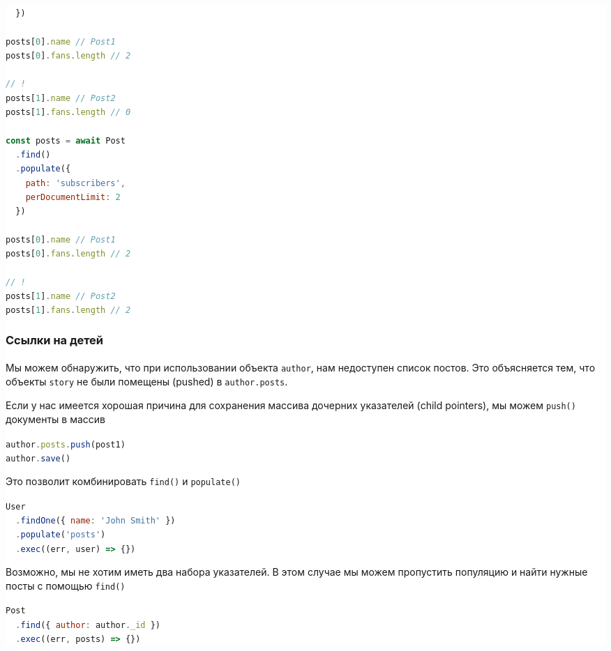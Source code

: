 ```js
  })

posts[0].name // Post1
posts[0].fans.length // 2

// !
posts[1].name // Post2
posts[1].fans.length // 0

const posts = await Post
  .find()
  .populate({
    path: 'subscribers',
    perDocumentLimit: 2
  })

posts[0].name // Post1
posts[0].fans.length // 2

// !
posts[1].name // Post2
posts[1].fans.length // 2
```

### Ссылки на детей

Мы можем обнаружить, что при использовании объекта `author`, нам недоступен список постов. Это объясняется тем, что объекты `story` не были помещены (pushed) в `author.posts`.

Если у нас имеется хорошая причина для сохранения массива дочерних указателей (child pointers), мы можем `push()` документы в массив

```js
author.posts.push(post1)
author.save()
```

Это позволит комбинировать `find()` и `populate()`

```js
User
  .findOne({ name: 'John Smith' })
  .populate('posts')
  .exec((err, user) => {})
```

Возможно, мы не хотим иметь два набора указателей. В этом случае мы можем пропустить популяцию и найти нужные посты с помощью `find()`

```js
Post
  .find({ author: author._id })
  .exec((err, posts) => {})
```
